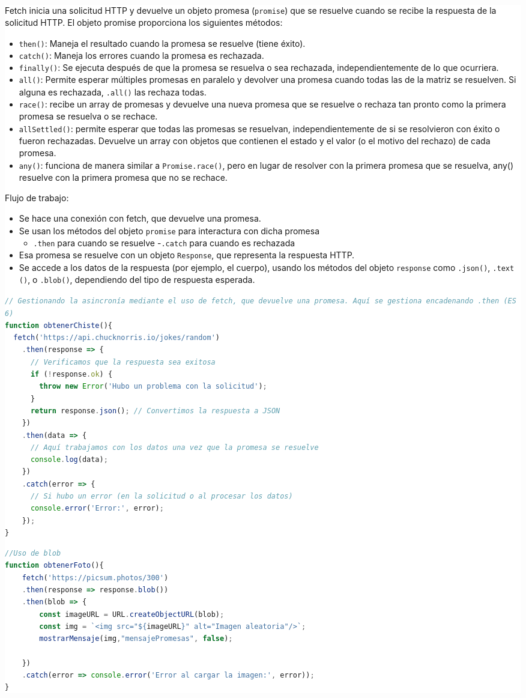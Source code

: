 Fetch inicia una solicitud HTTP y devuelve un objeto promesa (`promise`) que se resuelve cuando se recibe la respuesta de la solicitud HTTP. El objeto promise proporciona los siguientes métodos:
- `then()`: Maneja el resultado cuando la promesa se resuelve (tiene éxito).
- `catch()`: Maneja los errores cuando la promesa es rechazada.
- `finally()`: Se ejecuta después de que la promesa se resuelva o sea rechazada, independientemente de lo que ocurriera.
- `all()`: Permite esperar múltiples promesas en paralelo y devolver una promesa cuando todas las de la matriz se resuelven. Si alguna es rechazada, `.all()` las rechaza todas.
- `race()`: recibe un array de promesas y devuelve una nueva promesa que se resuelve o rechaza tan pronto como la primera promesa se resuelva o se rechace.
- `allSettled()`: permite esperar que todas las promesas se resuelvan, independientemente de si se resolvieron con éxito o fueron rechazadas. Devuelve un array con objetos que contienen el estado y el valor (o el motivo del rechazo) de cada promesa.
- `any()`: funciona de manera similar a `Promise.race()`, pero en lugar de resolver con la primera promesa que se resuelva, any() resuelve con la primera promesa que no se rechace.


Flujo de trabajo:
- Se hace una conexión con fetch, que devuelve una promesa.
- Se usan los métodos del objeto `promise` para interactura con dicha promesa
  - `.then` para cuando se resuelve
  -`.catch` para cuando es rechazada
- Esa promesa se resuelve con un objeto `Response`, que representa la respuesta HTTP.
- Se accede a los datos de la respuesta (por ejemplo, el cuerpo), usando los métodos del objeto `response` como `.json()`, `.text()`, o `.blob()`, dependiendo del tipo de respuesta esperada.


```javascript
// Gestionando la asincronía mediante el uso de fetch, que devuelve una promesa. Aquí se gestiona encadenando .then (ES6)
function obtenerChiste(){
  fetch('https://api.chucknorris.io/jokes/random')
    .then(response => {
      // Verificamos que la respuesta sea exitosa
      if (!response.ok) {
        throw new Error('Hubo un problema con la solicitud');
      }
      return response.json(); // Convertimos la respuesta a JSON
    })
    .then(data => {
      // Aquí trabajamos con los datos una vez que la promesa se resuelve
      console.log(data);
    })
    .catch(error => {
      // Si hubo un error (en la solicitud o al procesar los datos)
      console.error('Error:', error);
    });
}

```

```javascript
//Uso de blob
function obtenerFoto(){
    fetch('https://picsum.photos/300')
    .then(response => response.blob())
    .then(blob => {
        const imageURL = URL.createObjectURL(blob);
        const img = `<img src="${imageURL}" alt="Imagen aleatoria"/>`;
        mostrarMensaje(img,"mensajePromesas", false);

    })
    .catch(error => console.error('Error al cargar la imagen:', error));
}
```
